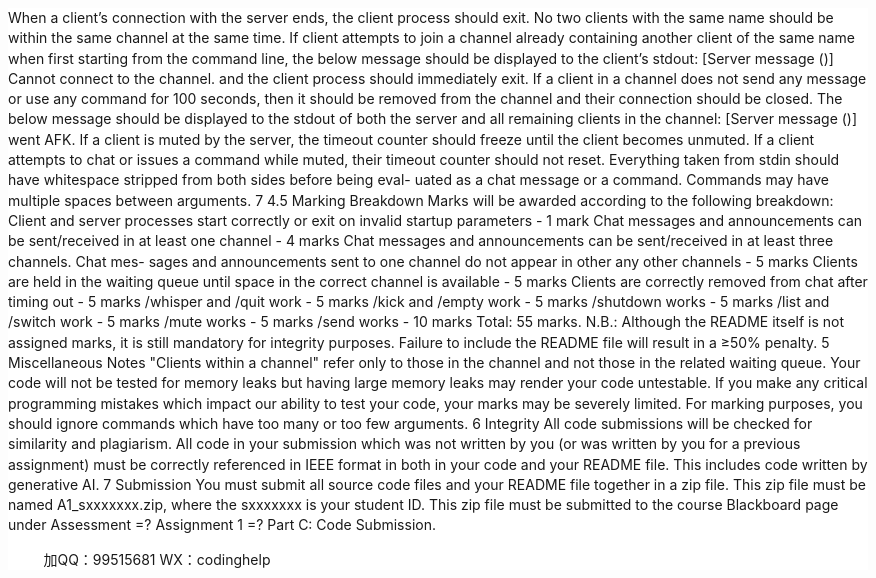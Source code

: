  When a client’s connection with the server ends, the client process should exit.
 No two clients with the same name should be within the same channel at the same time. If client
attempts to join a channel already containing another client of the same name when first starting
from the command line, the below message should be displayed to the client’s stdout:
[Server message ()] Cannot connect to the channel.
and the client process should immediately exit.
 If a client in a channel does not send any message or use any command for 100 seconds, then it
should be removed from the channel and their connection should be closed. The below message
should be displayed to the stdout of both the server and all remaining clients in the channel:
[Server message ()] went AFK.
If a client is muted by the server, the timeout counter should freeze until the client becomes
unmuted. If a client attempts to chat or issues a command while muted, their timeout counter
should not reset.
Everything taken from stdin should have whitespace stripped from both sides before being eval-
uated as a chat message or a command.
 Commands may have multiple spaces between arguments.
7
4.5 Marking Breakdown
Marks will be awarded according to the following breakdown:
Client and server processes start correctly or exit on invalid startup parameters - 1 mark
 Chat messages and announcements can be sent/received in at least one channel - 4 marks
Chat messages and announcements can be sent/received in at least three channels. Chat mes-
sages and announcements sent to one channel do not appear in other any other channels - 5 marks
Clients are held in the waiting queue until space in the correct channel is available - 5 marks
 Clients are correctly removed from chat after timing out - 5 marks
 /whisper and /quit work - 5 marks
 /kick and /empty work - 5 marks
 /shutdown works - 5 marks
 /list and /switch work - 5 marks
 /mute works - 5 marks
 /send works - 10 marks
Total: 55 marks.
N.B.: Although the README itself is not assigned marks, it is still mandatory for integrity purposes.
Failure to include the README file will result in a ≥50% penalty.
5 Miscellaneous Notes
 "Clients within a channel" refer only to those in the channel and not those in the related waiting
queue.
 Your code will not be tested for memory leaks but having large memory leaks may render your
code untestable. If you make any critical programming mistakes which impact our ability to test
your code, your marks may be severely limited.
 For marking purposes, you should ignore commands which have too many or too few arguments.
6 Integrity
All code submissions will be checked for similarity and plagiarism. All code in your submission which
was not written by you (or was written by you for a previous assignment) must be correctly referenced in
IEEE format in both in your code and your README file. This includes code written by generative AI.
7 Submission
You must submit all source code files and your README file together in a zip file. This zip file must
be named A1_sxxxxxxx.zip, where the sxxxxxxx is your student ID. This zip file must be submitted to
the course Blackboard page under Assessment =? Assignment 1 =? Part C: Code Submission.

         
加QQ：99515681  WX：codinghelp

